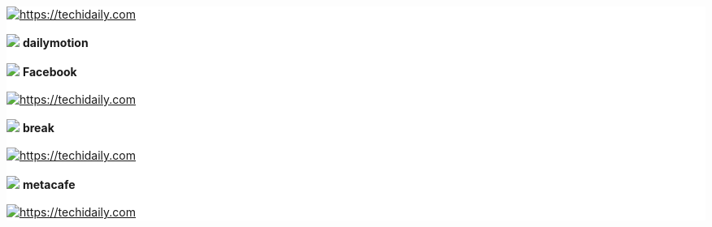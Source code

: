 
<a href="https://aligracehair.sjv.io/c/5597632/2135417/19272" target="_top" id="2135417">
  <img src="//a.impactradius-go.com/display-ad/19272-2135417" border="0" alt="https://techidaily.com" width="392" height="72"/>
</a>
<img height="0" width="0" src="https://aligracehair.sjv.io/i/5597632/2135417/19272" style="position:absolute;visibility:hidden;" border="0" />






**![](https://www.macxdvd.com/mac-video-converter-pro/../free-youtube-video-downloader-mac/image/daiy.png)** 
**dailymotion**

**![](https://www.macxdvd.com/mac-video-converter-pro/../free-youtube-video-downloader-mac/image/f.png)** 
**Facebook**





<a href="https://bluettius.sjv.io/c/5597632/2139117/17108" target="_top" id="2139117">
  <img src="//a.impactradius-go.com/display-ad/17108-2139117" border="0" alt="https://techidaily.com" width="320" height="90"/>
</a>
<img height="0" width="0" src="https://bluettius.sjv.io/i/5597632/2139117/17108" style="position:absolute;visibility:hidden;" border="0" />






**![](https://www.macxdvd.com/mac-video-converter-pro/../free-youtube-video-downloader-mac/image/break.png)** 
**break**





<a href="https://aligracehair.sjv.io/c/5597632/2135397/19272" target="_top" id="2135397">
  <img src="//a.impactradius-go.com/display-ad/19272-2135397" border="0" alt="https://techidaily.com" width="180" height="90"/>
</a>
<img height="0" width="0" src="https://aligracehair.sjv.io/i/5597632/2135397/19272" style="position:absolute;visibility:hidden;" border="0" />






**![](https://www.macxdvd.com/mac-video-converter-pro/../free-youtube-video-downloader-mac/image/meta.png)** 
**metacafe**





<a href="https://ephamedtechinc.pxf.io/c/5597632/2136612/26400" target="_top" id="2136612">
  <img src="//a.impactradius-go.com/display-ad/26400-2136612" border="0" alt="https://techidaily.com" width="728" height="90"/>
</a>
<img height="0" width="0" src="https://ephamedtechinc.pxf.io/i/5597632/2136612/26400" style="position:absolute;visibility:hidden;" border="0" />
